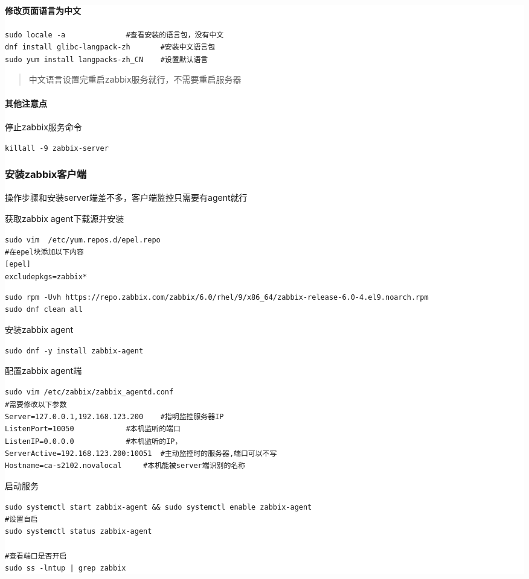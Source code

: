 #### 修改页面语言为中文

```
sudo locale -a				#查看安装的语言包，没有中文
dnf install glibc-langpack-zh 		#安装中文语言包
sudo yum install langpacks-zh_CN	#设置默认语言
```

> 中文语言设置完重启zabbix服务就行，不需要重启服务器

#### 其他注意点

停止zabbix服务命令

```
killall -9 zabbix-server
```

### 安装zabbix客户端

操作步骤和安装server端差不多，客户端监控只需要有agent就行

获取zabbix agent下载源并安装

```
sudo vim  /etc/yum.repos.d/epel.repo
#在epel块添加以下内容
[epel]
excludepkgs=zabbix*
```

```
sudo rpm -Uvh https://repo.zabbix.com/zabbix/6.0/rhel/9/x86_64/zabbix-release-6.0-4.el9.noarch.rpm
sudo dnf clean all
```

安装zabbix agent

```
sudo dnf -y install zabbix-agent
```

配置zabbix agent端

```
sudo vim /etc/zabbix/zabbix_agentd.conf
#需要修改以下参数
Server=127.0.0.1,192.168.123.200	#指明监控服务器IP
ListenPort=10050			#本机监听的端口
ListenIP=0.0.0.0			#本机监听的IP，
ServerActive=192.168.123.200:10051	#主动监控时的服务器,端口可以不写
Hostname=ca-s2102.novalocal		#本机能被server端识别的名称
```

启动服务

```
sudo systemctl start zabbix-agent && sudo systemctl enable zabbix-agent
#设置自启
sudo systemctl status zabbix-agent

#查看端口是否开启
sudo ss -lntup | grep zabbix
```
